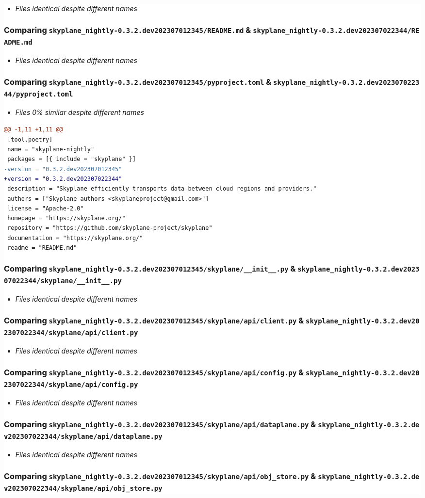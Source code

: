  * *Files identical despite different names*

### Comparing `skyplane_nightly-0.3.2.dev202307012345/README.md` & `skyplane_nightly-0.3.2.dev202307022344/README.md`

 * *Files identical despite different names*

### Comparing `skyplane_nightly-0.3.2.dev202307012345/pyproject.toml` & `skyplane_nightly-0.3.2.dev202307022344/pyproject.toml`

 * *Files 0% similar despite different names*

```diff
@@ -1,11 +1,11 @@
 [tool.poetry]
 name = "skyplane-nightly"
 packages = [{ include = "skyplane" }]
-version = "0.3.2.dev202307012345"
+version = "0.3.2.dev202307022344"
 description = "Skyplane efficiently transports data between cloud regions and providers."
 authors = ["Skyplane authors <skyplaneproject@gmail.com>"]
 license = "Apache-2.0"
 homepage = "https://skyplane.org/"
 repository = "https://github.com/skyplane-project/skyplane"
 documentation = "https://skyplane.org/"
 readme = "README.md"
```

### Comparing `skyplane_nightly-0.3.2.dev202307012345/skyplane/__init__.py` & `skyplane_nightly-0.3.2.dev202307022344/skyplane/__init__.py`

 * *Files identical despite different names*

### Comparing `skyplane_nightly-0.3.2.dev202307012345/skyplane/api/client.py` & `skyplane_nightly-0.3.2.dev202307022344/skyplane/api/client.py`

 * *Files identical despite different names*

### Comparing `skyplane_nightly-0.3.2.dev202307012345/skyplane/api/config.py` & `skyplane_nightly-0.3.2.dev202307022344/skyplane/api/config.py`

 * *Files identical despite different names*

### Comparing `skyplane_nightly-0.3.2.dev202307012345/skyplane/api/dataplane.py` & `skyplane_nightly-0.3.2.dev202307022344/skyplane/api/dataplane.py`

 * *Files identical despite different names*

### Comparing `skyplane_nightly-0.3.2.dev202307012345/skyplane/api/obj_store.py` & `skyplane_nightly-0.3.2.dev202307022344/skyplane/api/obj_store.py`
